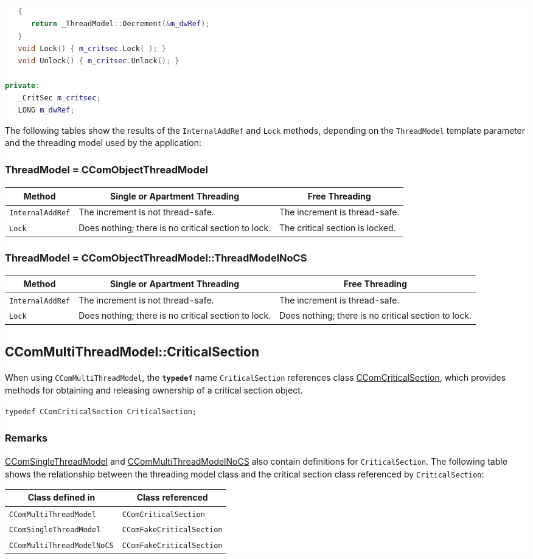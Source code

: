 ```cpp
   {
      return _ThreadModel::Decrement(&m_dwRef);
   }
   void Lock() { m_critsec.Lock( ); }
   void Unlock() { m_critsec.Unlock(); }

private:
   _CritSec m_critsec;
   LONG m_dwRef;
```

The following tables show the results of the `InternalAddRef` and `Lock` methods, depending on the `ThreadModel` template parameter and the threading model used by the application:

### ThreadModel = CComObjectThreadModel

|Method|Single or Apartment Threading|Free Threading|
|------------|-----------------------------------|--------------------|
|`InternalAddRef`|The increment is not thread-safe.|The increment is thread-safe.|
|`Lock`|Does nothing; there is no critical section to lock.|The critical section is locked.|

### ThreadModel = CComObjectThreadModel::ThreadModelNoCS

|Method|Single or Apartment Threading|Free Threading|
|------------|-----------------------------------|--------------------|
|`InternalAddRef`|The increment is not thread-safe.|The increment is thread-safe.|
|`Lock`|Does nothing; there is no critical section to lock.|Does nothing; there is no critical section to lock.|

## <a name="criticalsection"></a> CComMultiThreadModel::CriticalSection

When using `CComMultiThreadModel`, the **`typedef`** name `CriticalSection` references class [CComCriticalSection](ccomcriticalsection-class.md), which provides methods for obtaining and releasing ownership of a critical section object.

```
typedef CComCriticalSection CriticalSection;
```

### Remarks

[CComSingleThreadModel](ccomsinglethreadmodel-class.md) and [CComMultiThreadModelNoCS](ccommultithreadmodelnocs-class.md) also contain definitions for `CriticalSection`. The following table shows the relationship between the threading model class and the critical section class referenced by `CriticalSection`:

|Class defined in|Class referenced|
|----------------------|----------------------|
|`CComMultiThreadModel`|`CComCriticalSection`|
|`CComSingleThreadModel`|`CComFakeCriticalSection`|
|`CComMultiThreadModelNoCS`|`CComFakeCriticalSection`|
